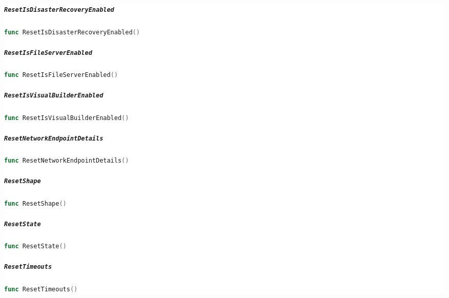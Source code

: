##### `ResetIsDisasterRecoveryEnabled` <a name="ResetIsDisasterRecoveryEnabled" id="rhizo-co-terraform-provider-oci.integrationIntegrationInstance.IntegrationIntegrationInstance.resetIsDisasterRecoveryEnabled"></a>

```go
func ResetIsDisasterRecoveryEnabled()
```

##### `ResetIsFileServerEnabled` <a name="ResetIsFileServerEnabled" id="rhizo-co-terraform-provider-oci.integrationIntegrationInstance.IntegrationIntegrationInstance.resetIsFileServerEnabled"></a>

```go
func ResetIsFileServerEnabled()
```

##### `ResetIsVisualBuilderEnabled` <a name="ResetIsVisualBuilderEnabled" id="rhizo-co-terraform-provider-oci.integrationIntegrationInstance.IntegrationIntegrationInstance.resetIsVisualBuilderEnabled"></a>

```go
func ResetIsVisualBuilderEnabled()
```

##### `ResetNetworkEndpointDetails` <a name="ResetNetworkEndpointDetails" id="rhizo-co-terraform-provider-oci.integrationIntegrationInstance.IntegrationIntegrationInstance.resetNetworkEndpointDetails"></a>

```go
func ResetNetworkEndpointDetails()
```

##### `ResetShape` <a name="ResetShape" id="rhizo-co-terraform-provider-oci.integrationIntegrationInstance.IntegrationIntegrationInstance.resetShape"></a>

```go
func ResetShape()
```

##### `ResetState` <a name="ResetState" id="rhizo-co-terraform-provider-oci.integrationIntegrationInstance.IntegrationIntegrationInstance.resetState"></a>

```go
func ResetState()
```

##### `ResetTimeouts` <a name="ResetTimeouts" id="rhizo-co-terraform-provider-oci.integrationIntegrationInstance.IntegrationIntegrationInstance.resetTimeouts"></a>

```go
func ResetTimeouts()
```
